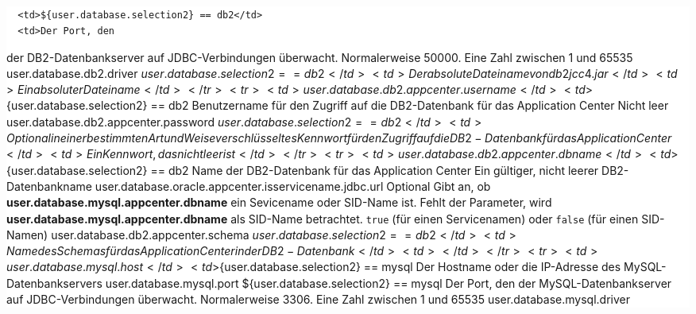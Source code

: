       <td>${user.database.selection2} == db2</td>
      <td>Der Port, den
der DB2-Datenbankserver auf JDBC-Verbindungen überwacht.
Normalerweise 50000.</td>
      <td>Eine Zahl zwischen 1 und 65535</td>
    </tr>
    <tr>
      <td>user.database.db2.driver</td>
      <td>${user.database.selection2} == db2</td>
      <td>Der absolute Dateiname von db2jcc4.jar</td>
      <td>Ein absoluter Dateiname</td>
    </tr>
    <tr>
      <td>user.database.db2.appcenter.username</td>
      <td>${user.database.selection2} == db2</td>
      <td>Benutzername für den Zugriff auf die DB2-Datenbank für das Application Center</td>
      <td>Nicht leer</td>
    </tr>
    <tr>
      <td>user.database.db2.appcenter.password</td>
      <td>${user.database.selection2} == db2</td>
      <td>Optional in einer bestimmten Art und Weise verschlüsseltes Kennwort für den Zugriff auf die DB2-Datenbank für das Application Center</td>
      <td>Ein Kennwort, das nicht leer ist</td>
    </tr>
    <tr>
      <td>user.database.db2.appcenter.dbname</td>
      <td>${user.database.selection2} == db2</td>
      <td>Name der DB2-Datenbank für das Application Center</td>
      <td>Ein gültiger, nicht leerer DB2-Datenbankname</td>
    </tr>
    <tr>
      <td>user.database.oracle.appcenter.isservicename.jdbc.url</td>
      <td>Optional</td>
      <td>Gibt an, ob <b>user.database.mysql.appcenter.dbname</b> ein Sevicename oder SID-Name ist. Fehlt der Parameter, wird
<b>user.database.mysql.appcenter.dbname</b> als SID-Name
betrachtet. </td>
      <td><code>true</code> (für einen Servicenamen)
oder <code>false</code> (für einen SID-Namen)</td>
    </tr>
    <tr>
      <td>user.database.db2.appcenter.schema</td>
      <td>${user.database.selection2} == db2</td>
      <td>Name des Schemas für das Application Center
in der DB2-Datenbank</td>
      <td></td>
    </tr>
    <tr>
      <td>user.database.mysql.host</td>
      <td>${user.database.selection2} == mysql</td>
      <td>Der Hostname oder die IP-Adresse
des MySQL-Datenbankservers</td>
      <td></td>
    </tr>
    <tr>
      <td>user.database.mysql.port</td>
      <td>${user.database.selection2} == mysql</td>
      <td>Der Port, den der MySQL-Datenbankserver auf JDBC-Verbindungen überwacht.
Normalerweise 3306.</td>
      <td>Eine Zahl zwischen 1 und 65535</td>
    </tr>
    <tr>
      <td>user.database.mysql.driver</td>